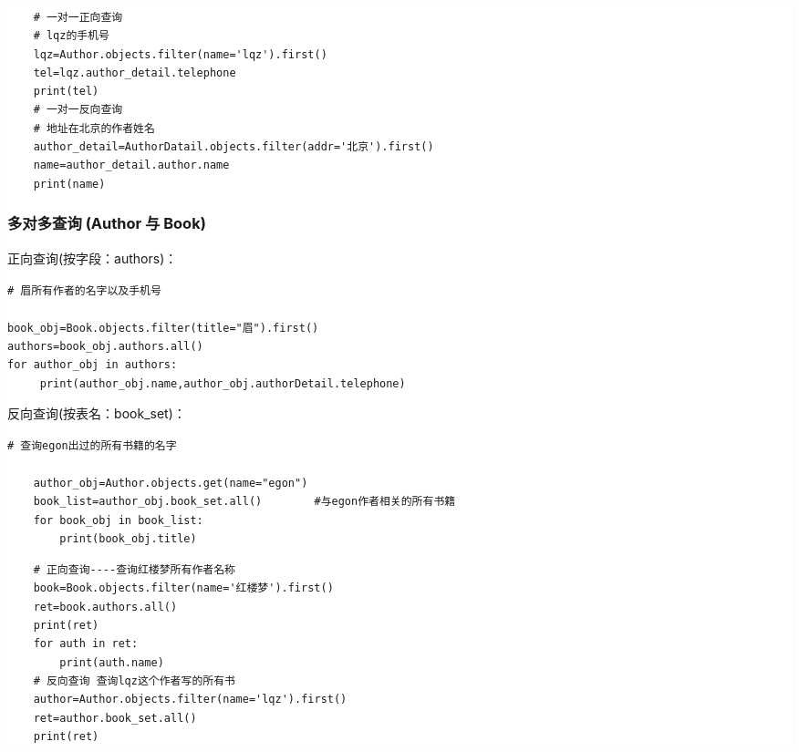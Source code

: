 



```
    # 一对一正向查询
    # lqz的手机号
    lqz=Author.objects.filter(name='lqz').first()
    tel=lqz.author_detail.telephone
    print(tel)
    # 一对一反向查询
    # 地址在北京的作者姓名
    author_detail=AuthorDatail.objects.filter(addr='北京').first()
    name=author_detail.author.name
    print(name)
```



### 多对多查询 (Author 与 Book)

正向查询(按字段：authors)：

```
# 眉所有作者的名字以及手机号
 
book_obj=Book.objects.filter(title="眉").first()
authors=book_obj.authors.all()
for author_obj in authors:
     print(author_obj.name,author_obj.authorDetail.telephone)
```

反向查询(按表名：book_set)：

```
# 查询egon出过的所有书籍的名字
 
    author_obj=Author.objects.get(name="egon")
    book_list=author_obj.book_set.all()        #与egon作者相关的所有书籍
    for book_obj in book_list:
        print(book_obj.title)
```





```
    # 正向查询----查询红楼梦所有作者名称
    book=Book.objects.filter(name='红楼梦').first()
    ret=book.authors.all()
    print(ret)
    for auth in ret:
        print(auth.name)
    # 反向查询 查询lqz这个作者写的所有书
    author=Author.objects.filter(name='lqz').first()
    ret=author.book_set.all()
    print(ret)
```

